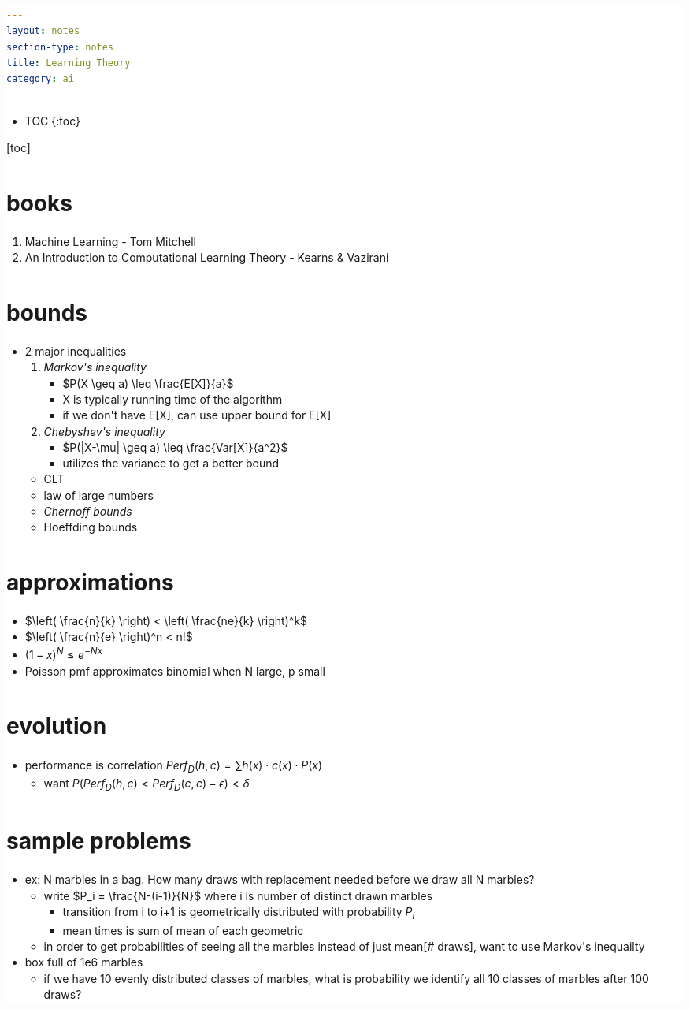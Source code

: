```yaml
---
layout: notes
section-type: notes
title: Learning Theory
category: ai
---
```


* TOC
{:toc}

[toc]

# books
1. Machine Learning - Tom Mitchell
2. An Introduction to Computational Learning Theory - Kearns & Vazirani

# bounds
- 2 major inequalities
	1. *Markov's inequality*
		- $P(X \geq a) \leq \frac{E[X]}{a}$
		- X is typically running time of the algorithm
		- if we don't have E[X], can use upper bound for E[X]
	2. *Chebyshev's inequality*
		- $P(|X-\mu| \geq a) \leq \frac{Var[X]}{a^2}$
		- utilizes the variance to get a better bound
	- CLT
	- law of large numbers
	- *Chernoff bounds*
	- Hoeffding bounds
		
# approximations
- $\left( \frac{n}{k} \right) < \left( \frac{ne}{k} \right)^k$
- $\left( \frac{n}{e} \right)^n < n!$
- $(1-x)^N \leq e^{-Nx}$
- Poisson pmf approximates binomial when N large, p small

# evolution
- performance is correlation  $Perf_D (h,c) = \sum h(x) \cdot c(x) \cdot P(x)$
	- want $P(Perf_D(h,c) < Perf_D(c,c)-\epsilon) < \delta$
	
			
# sample problems
- ex: N marbles in a bag. How many draws with replacement needed before we draw all N marbles?
	- write $P_i = \frac{N-(i-1)}{N}$ where i is number of distinct drawn marbles
		- transition from i to i+1 is geometrically distributed with probability $P_i$
		- mean times is sum of mean of each geometric
	- in order to get probabilities of seeing all the marbles instead of just mean[# draws], want to use Markov's inequailty
- box full of 1e6 marbles
	- if we have 10 evenly distributed classes of marbles, what is probability we identify all 10 classes of marbles after 100 draws?
	